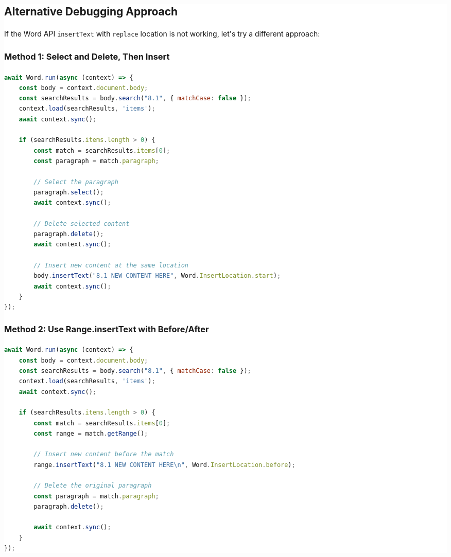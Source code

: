 ## Alternative Debugging Approach

If the Word API `insertText` with `replace` location is not working, let's try a different approach:

### **Method 1: Select and Delete, Then Insert**
```javascript
await Word.run(async (context) => {
    const body = context.document.body;
    const searchResults = body.search("8.1", { matchCase: false });
    context.load(searchResults, 'items');
    await context.sync();
    
    if (searchResults.items.length > 0) {
        const match = searchResults.items[0];
        const paragraph = match.paragraph;
        
        // Select the paragraph
        paragraph.select();
        await context.sync();
        
        // Delete selected content
        paragraph.delete();
        await context.sync();
        
        // Insert new content at the same location
        body.insertText("8.1 NEW CONTENT HERE", Word.InsertLocation.start);
        await context.sync();
    }
});
```

### **Method 2: Use Range.insertText with Before/After**
```javascript
await Word.run(async (context) => {
    const body = context.document.body;
    const searchResults = body.search("8.1", { matchCase: false });
    context.load(searchResults, 'items');
    await context.sync();
    
    if (searchResults.items.length > 0) {
        const match = searchResults.items[0];
        const range = match.getRange();
        
        // Insert new content before the match
        range.insertText("8.1 NEW CONTENT HERE\n", Word.InsertLocation.before);
        
        // Delete the original paragraph
        const paragraph = match.paragraph;
        paragraph.delete();
        
        await context.sync();
    }
});
```
